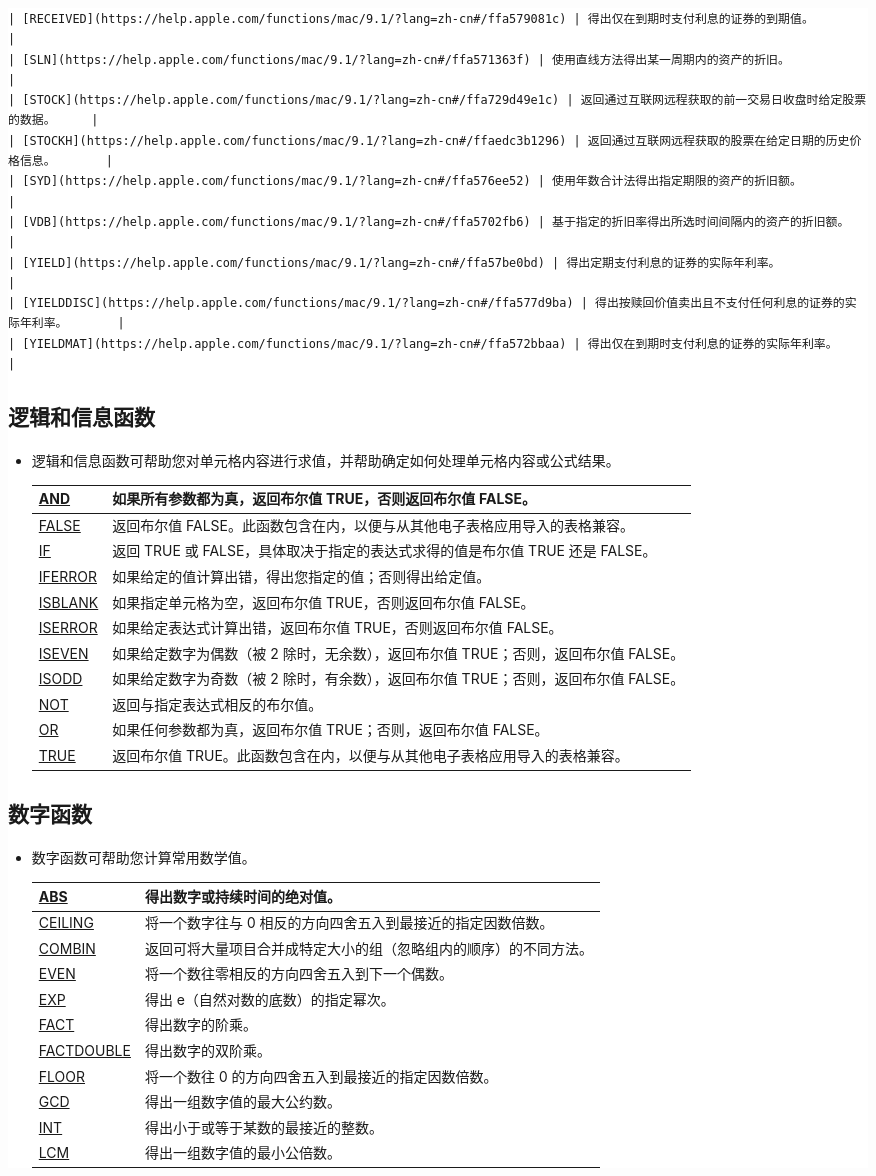     | [RECEIVED](https://help.apple.com/functions/mac/9.1/?lang=zh-cn#/ffa579081c) | 得出仅在到期时支付利息的证券的到期值。                       |
    | [SLN](https://help.apple.com/functions/mac/9.1/?lang=zh-cn#/ffa571363f) | 使用直线方法得出某一周期内的资产的折旧。                     |
    | [STOCK](https://help.apple.com/functions/mac/9.1/?lang=zh-cn#/ffa729d49e1c) | 返回通过互联网远程获取的前一交易日收盘时给定股票的数据。     |
    | [STOCKH](https://help.apple.com/functions/mac/9.1/?lang=zh-cn#/ffaedc3b1296) | 返回通过互联网远程获取的股票在给定日期的历史价格信息。       |
    | [SYD](https://help.apple.com/functions/mac/9.1/?lang=zh-cn#/ffa576ee52) | 使用年数合计法得出指定期限的资产的折旧额。                   |
    | [VDB](https://help.apple.com/functions/mac/9.1/?lang=zh-cn#/ffa5702fb6) | 基于指定的折旧率得出所选时间间隔内的资产的折旧额。           |
    | [YIELD](https://help.apple.com/functions/mac/9.1/?lang=zh-cn#/ffa57be0bd) | 得出定期支付利息的证券的实际年利率。                         |
    | [YIELDDISC](https://help.apple.com/functions/mac/9.1/?lang=zh-cn#/ffa577d9ba) | 得出按赎回价值卖出且不支付任何利息的证券的实际年利率。       |
    | [YIELDMAT](https://help.apple.com/functions/mac/9.1/?lang=zh-cn#/ffa572bbaa) | 得出仅在到期时支付利息的证券的实际年利率。                   |

## 逻辑和信息函数

* 逻辑和信息函数可帮助您对单元格内容进行求值，并帮助确定如何处理单元格内容或公式结果。

    | [AND](https://help.apple.com/functions/mac/9.1/?lang=zh-cn#/ffa58075d5) | 如果所有参数都为真，返回布尔值 TRUE，否则返回布尔值 FALSE。  |
    | ------------------------------------------------------------ | ------------------------------------------------------------ |
    | [FALSE](https://help.apple.com/functions/mac/9.1/?lang=zh-cn#/ffa581fa33) | 返回布尔值 FALSE。此函数包含在内，以便与从其他电子表格应用导入的表格兼容。 |
    | [IF](https://help.apple.com/functions/mac/9.1/?lang=zh-cn#/ffa5834118) | 返回 TRUE 或 FALSE，具体取决于指定的表达式求得的值是布尔值 TRUE 还是 FALSE。 |
    | [IFERROR](https://help.apple.com/functions/mac/9.1/?lang=zh-cn#/ffa580d62c) | 如果给定的值计算出错，得出您指定的值；否则得出给定值。       |
    | [ISBLANK](https://help.apple.com/functions/mac/9.1/?lang=zh-cn#/ffa57eb830) | 如果指定单元格为空，返回布尔值 TRUE，否则返回布尔值 FALSE。  |
    | [ISERROR](https://help.apple.com/functions/mac/9.1/?lang=zh-cn#/ffa57f6d11) | 如果给定表达式计算出错，返回布尔值 TRUE，否则返回布尔值 FALSE。 |
    | [ISEVEN](https://help.apple.com/functions/mac/9.1/?lang=zh-cn#/ffa5835eb7) | 如果给定数字为偶数（被 2 除时，无余数），返回布尔值 TRUE；否则，返回布尔值 FALSE。 |
    | [ISODD](https://help.apple.com/functions/mac/9.1/?lang=zh-cn#/ffa58167ec) | 如果给定数字为奇数（被 2 除时，有余数），返回布尔值 TRUE；否则，返回布尔值 FALSE。 |
    | [NOT](https://help.apple.com/functions/mac/9.1/?lang=zh-cn#/ffa583eff2) | 返回与指定表达式相反的布尔值。                               |
    | [OR](https://help.apple.com/functions/mac/9.1/?lang=zh-cn#/ffa57fe1fc) | 如果任何参数都为真，返回布尔值 TRUE；否则，返回布尔值 FALSE。 |
    | [TRUE](https://help.apple.com/functions/mac/9.1/?lang=zh-cn#/ffa5811106) | 返回布尔值 TRUE。此函数包含在内，以便与从其他电子表格应用导入的表格兼容。 |

## 数字函数

* 数字函数可帮助您计算常用数学值。

    | [ABS](https://help.apple.com/functions/mac/9.1/?lang=zh-cn#/ffa585b339) | 得出数字或持续时间的绝对值。                                 |
    | ------------------------------------------------------------ | ------------------------------------------------------------ |
    | [CEILING](https://help.apple.com/functions/mac/9.1/?lang=zh-cn#/ffa592ccd5) | 将一个数字往与 0 相反的方向四舍五入到最接近的指定因数倍数。  |
    | [COMBIN](https://help.apple.com/functions/mac/9.1/?lang=zh-cn#/ffa5906f26) | 返回可将大量项目合并成特定大小的组（忽略组内的顺序）的不同方法。 |
    | [EVEN](https://help.apple.com/functions/mac/9.1/?lang=zh-cn#/ffa58be187) | 将一个数往零相反的方向四舍五入到下一个偶数。                 |
    | [EXP](https://help.apple.com/functions/mac/9.1/?lang=zh-cn#/ffa58f0047) | 得出 e（自然对数的底数）的指定幂次。                         |
    | [FACT](https://help.apple.com/functions/mac/9.1/?lang=zh-cn#/ffa5908ce7) | 得出数字的阶乘。                                             |
    | [FACTDOUBLE](https://help.apple.com/functions/mac/9.1/?lang=zh-cn#/ffa58c5baf) | 得出数字的双阶乘。                                           |
    | [FLOOR](https://help.apple.com/functions/mac/9.1/?lang=zh-cn#/ffa5883dff) | 将一个数往 0 的方向四舍五入到最接近的指定因数倍数。          |
    | [GCD](https://help.apple.com/functions/mac/9.1/?lang=zh-cn#/ffa58ff3ae) | 得出一组数字值的最大公约数。                                 |
    | [INT](https://help.apple.com/functions/mac/9.1/?lang=zh-cn#/ffa5946f58) | 得出小于或等于某数的最接近的整数。                           |
    | [LCM](https://help.apple.com/functions/mac/9.1/?lang=zh-cn#/ffa5918fe7) | 得出一组数字值的最小公倍数。                                 |